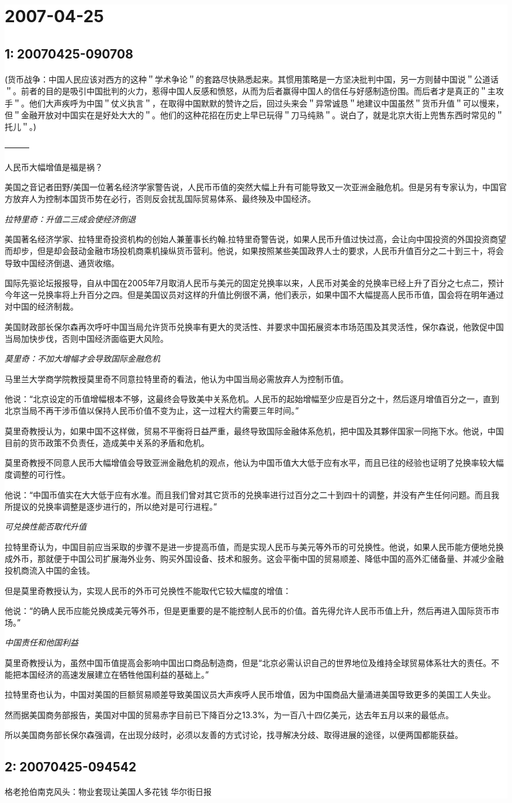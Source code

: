 # 2007-04-25

## 1: 20070425-090708

(货币战争：中国人民应该对西方的这种＂学术争论＂的套路尽快熟悉起来。其惯用策略是一方坚决批判中国，另一方则替中国说＂公道话＂。前者的目的是吸引中国批判的火力，惹得中国人反感和愤怒，从而为后者赢得中国人的信任与好感制造份围。而后者才是真正的＂主攻手＂。他们大声疾呼为中国＂仗义执言＂，在取得中国默默的赞许之后，回过头来会＂异常诚恳＂地建议中国虽然＂货币升值＂可以慢来，但＂金融开放对中国实在是好处大大的＂。他们的这种花招在历史上早已玩得＂刀马纯熟＂。说白了，就是北京大街上兜售东西时常见的＂托儿＂。)

———

人民币大幅增值是福是祸？

美国之音记者田野/美国一位著名经济学家警告说，人民币币值的突然大幅上升有可能导致又一次亚洲金融危机。但是另有专家认为，中国官方放弃人为控制本国货币势在必行，否则反会扰乱国际贸易体系、最终殃及中国经济。

*拉特里奇：升值二三成会使经济倒退*

美国著名经济学家、拉特里奇投资机构的创始人兼董事长约翰.拉特里奇警告说，如果人民币升值过快过高，会让向中国投资的外国投资商望而却步，但是却会鼓动金融市场投机商乘机操纵货币营利。他说，如果按照某些美国政界人士的要求，人民币升值百分之二十到三十，将会导致中国经济倒退、通货收缩。

国际先驱论坛报报导，自从中国在2005年7月取消人民币与美元的固定兑换率以来，人民币对美金的兑换率已经上升了百分之七点二，预计今年这一兑换率将上升百分之四。但是美国议员对这样的升值比例很不满，他们表示，如果中国不大幅提高人民币币值，国会将在明年通过对中国的经济制裁。

美国财政部长保尔森再次呼吁中国当局允许货币兑换率有更大的灵活性、并要求中国拓展资本市场范围及其灵活性，保尔森说，他敦促中国当局加快步伐，否则中国经济面临更大风险。

*莫里奇：不加大增幅才会导致国际金融危机*

马里兰大学商学院教授莫里奇不同意拉特里奇的看法，他认为中国当局必需放弃人为控制币值。

他说：“北京设定的币值增幅根本不够，这最终会导致美中关系危机。人民币的起始增幅至少应是百分之十，然后逐月增值百分之一，直到北京当局不再干涉币值以保持人民币价值不变为止，这一过程大约需要三年时间。”

莫里奇教授认为，如果中国不这样做，贸易不平衡将日益严重，最终导致国际金融体系危机，把中国及其夥伴国家一同拖下水。他说，中国目前的货币政策不负责任，造成美中关系的矛盾和危机。

莫里奇教授不同意人民币大幅增值会导致亚洲金融危机的观点，他认为中国币值大大低于应有水平，而且已往的经验也证明了兑换率较大幅度调整的可行性。

他说：“中国币值实在大大低于应有水准。而且我们曾对其它货币的兑换率进行过百分之二十到四十的调整，并没有产生任何问题。而且我所提议的兑换率调整是逐步进行的，所以绝对是可行进程。”

*可兑换性能否取代升值*

拉特里奇认为，中国目前应当采取的步骤不是进一步提高币值，而是实现人民币与美元等外币的可兑换性。他说，如果人民币能方便地兑换成外币，那就便于中国公司扩展海外业务、购买外国设备、技术和服务。这会平衡中国的贸易顺差、降低中国的高外汇储备量、并减少金融投机商流入中国的金钱。

但是莫里奇教授认为，实现人民币的外币可兑换性不能取代它较大幅度的增值：

他说：“的确人民币应能兑换成美元等外币，但是更重要的是不能控制人民币的价值。首先得允许人民币币值上升，然后再进入国际货币市场。”

*中国责任和他国利益*

莫里奇教授认为，虽然中国币值提高会影响中国出口商品制造商，但是“北京必需认识自己的世界地位及维持全球贸易体系壮大的责任。不能把本国经济的高速发展建立在牺牲他国利益的基础上。”

拉特里奇也认为，中国对美国的巨额贸易顺差导致美国议员大声疾呼人民币增值，因为中国商品大量涌进美国导致更多的美国工人失业。

然而据美国商务部报告，美国对中国的贸易赤字目前已下降百分之13.3%，为一百八十四亿美元，达去年五月以来的最低点。

所以美国商务部长保尔森强调，在出现分歧时，必须以友善的方式讨论，找寻解决分歧、取得进展的途径，以便两国都能获益。

## 2: 20070425-094542

格老抢伯南克风头：物业套现让美国人多花钱 华尔街日报
